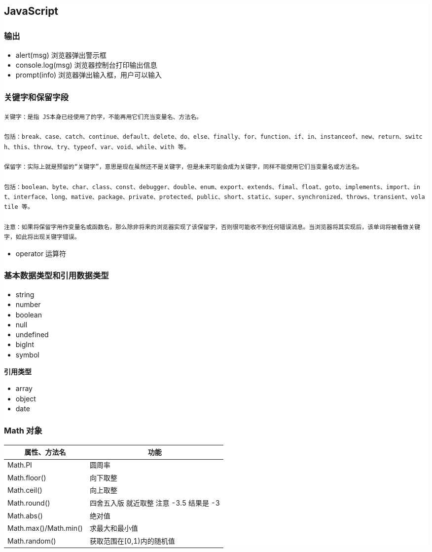 ## JavaScript

### **输出**

- alert(msg)  浏览器弹出警示框   
- console.log(msg)  浏览器控制台打印输出信息    
- prompt(info)  浏览器弹出输入框，用户可以输入

### 关键字和保留字段

```
关键字：是指 JS本身已经使用了的字，不能再用它们充当变量名、方法名。

包括：break、case、catch、continue、default、delete、do、else、finally、for、function、if、in、instanceof、new、return、switch、this、throw、try、typeof、var、void、while、with 等。

保留字：实际上就是预留的“关键字”，意思是现在虽然还不是关键字，但是未来可能会成为关键字，同样不能使用它们当变量名或方法名。

包括：boolean、byte、char、class、const、debugger、double、enum、export、extends、fimal、float、goto、implements、import、int、interface、long、mative、package、private、protected、public、short、static、super、synchronized、throws、transient、volatile 等。

注意：如果将保留字用作变量名或函数名，那么除非将来的浏览器实现了该保留字，否则很可能收不到任何错误消息。当浏览器将其实现后，该单词将被看做关键字，如此将出现关键字错误。
```

- operator 运算符

### 基本数据类型和引用数据类型

- string
- number
- boolean
- null
- undefined
- bigInt
- symbol

**引用类型**

- array
- object
- date

### Math 对象

| 属性、方法名          | 功能                                         |
| --------------------- | -------------------------------------------- |
| Math.PI               | 圆周率                                       |
| Math.floor()          | 向下取整                                     |
| Math.ceil()           | 向上取整                                     |
| Math.round()          | 四舍五入版 就近取整   注意 -3.5   结果是  -3 |
| Math.abs()            | 绝对值                                       |
| Math.max()/Math.min() | 求最大和最小值                               |
| Math.random()         | 获取范围在[0,1)内的随机值                    |
